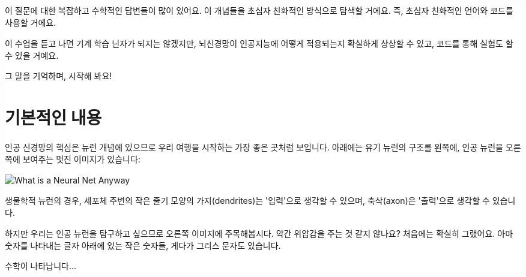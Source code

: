 

<ins class="adsbygoogle"
     style="display:block"
     data-ad-client="ca-pub-4877378276818686"
     data-ad-slot="1898504329"
     data-ad-format="auto"
     data-full-width-responsive="true"></ins>

<script>
     (adsbygoogle = window.adsbygoogle || []).push({});
</script>

이 질문에 대한 복잡하고 수학적인 답변들이 많이 있어요. 이 개념들을 초심자 친화적인 방식으로 탐색할 거에요. 즉, 초심자 친화적인 언어와 코드를 사용할 거에요.

이 수업을 듣고 나면 기계 학습 닌자가 되지는 않겠지만, 뇌신경망이 인공지능에 어떻게 적용되는지 확실하게 상상할 수 있고, 코드를 통해 실험도 할 수 있을 거예요.

그 말을 기억하며, 시작해 봐요!

# 기본적인 내용



<ins class="adsbygoogle"
     style="display:block"
     data-ad-client="ca-pub-4877378276818686"
     data-ad-slot="1898504329"
     data-ad-format="auto"
     data-full-width-responsive="true"></ins>

<script>
     (adsbygoogle = window.adsbygoogle || []).push({});
</script>

인공 신경망의 핵심은 뉴런 개념에 있으므로 우리 여행을 시작하는 가장 좋은 곳처럼 보입니다. 아래에는 유기 뉴런의 구조를 왼쪽에, 인공 뉴런을 오른쪽에 보여주는 멋진 이미지가 있습니다:

![What is a Neural Net Anyway](/assets/img/2024-07-09-WhatIsaNeuralNetAnyway_4.png)

생물학적 뉴런의 경우, 세포체 주변의 작은 줄기 모양의 가지(dendrites)는 '입력'으로 생각할 수 있으며, 축삭(axon)은 '출력'으로 생각할 수 있습니다.

하지만 우리는 인공 뉴런을 탐구하고 싶으므로 오른쪽 이미지에 주목해봅시다. 약간 위압감을 주는 것 같지 않나요? 처음에는 확실히 그랬어요. 아마 숫자를 나타내는 글자 아래에 있는 작은 숫자들, 게다가 그리스 문자도 있습니다.



<ins class="adsbygoogle"
     style="display:block"
     data-ad-client="ca-pub-4877378276818686"
     data-ad-slot="1898504329"
     data-ad-format="auto"
     data-full-width-responsive="true"></ins>

<script>
     (adsbygoogle = window.adsbygoogle || []).push({});
</script>

수학이 나타납니다...
